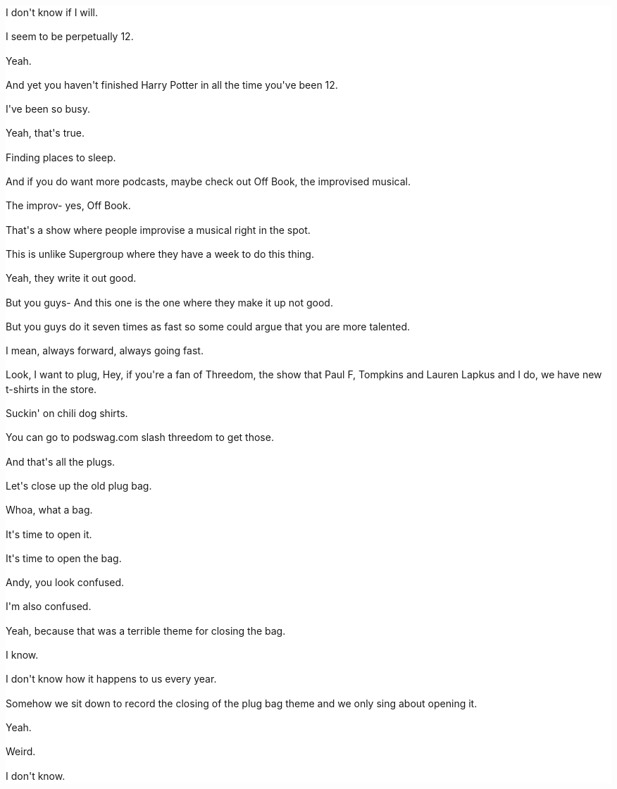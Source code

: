 I don't know if I will.

I seem to be perpetually 12.

Yeah.

And yet you haven't finished Harry Potter in all the time you've been 12.

I've been so busy.

Yeah, that's true.

Finding places to sleep.

And if you do want more podcasts, maybe check out Off Book, the improvised musical.

The improv- yes, Off Book.

That's a show where people improvise a musical right in the spot.

This is unlike Supergroup where they have a week to do this thing.

Yeah, they write it out good.

But you guys- And this one is the one where they make it up not good.

But you guys do it seven times as fast so some could argue that you are more talented.

I mean, always forward, always going fast.

Look, I want to plug, Hey, if you're a fan of Threedom, the show that Paul F, Tompkins and Lauren Lapkus and I do, we have new t-shirts in the store.

Suckin' on chili dog shirts.

You can go to podswag.com slash threedom to get those.

And that's all the plugs.

Let's close up the old plug bag.

Whoa, what a bag.

It's time to open it.

It's time to open the bag.

Andy, you look confused.

I'm also confused.

Yeah, because that was a terrible theme for closing the bag.

I know.

I don't know how it happens to us every year.

Somehow we sit down to record the closing of the plug bag theme and we only sing about opening it.

Yeah.

Weird.

I don't know.
